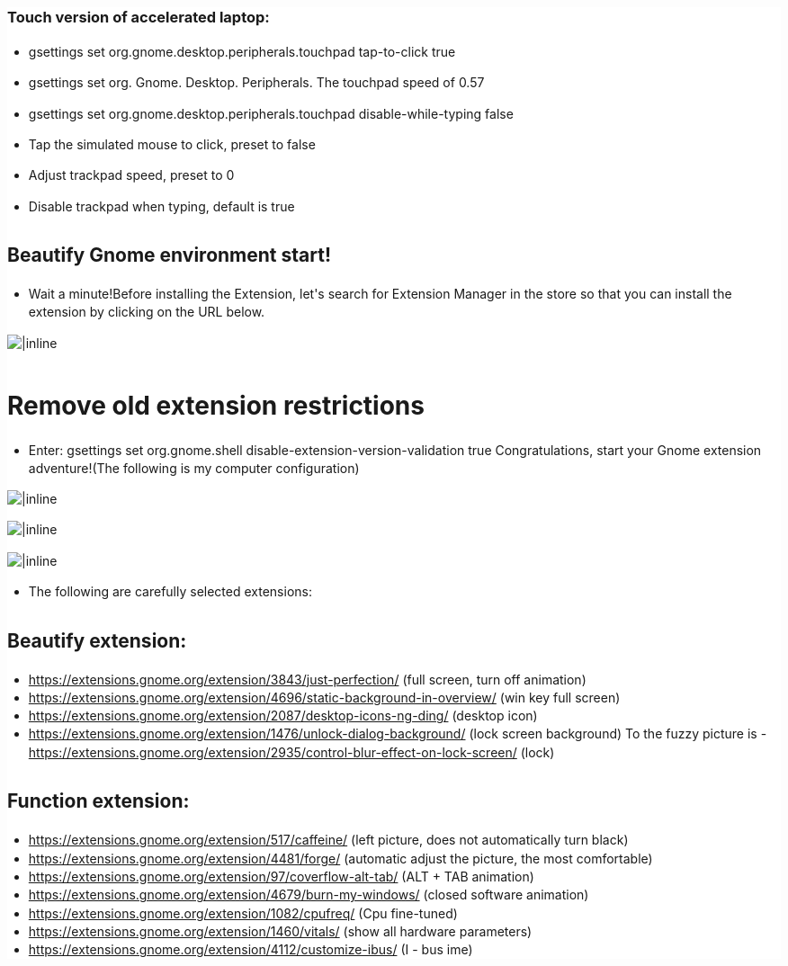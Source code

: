 
### Touch version of accelerated laptop:
- gsettings set org.gnome.desktop.peripherals.touchpad tap-to-click true  
- gsettings set org. Gnome. Desktop. Peripherals. The touchpad speed of 0.57
- gsettings set org.gnome.desktop.peripherals.touchpad disable-while-typing false
 
- Tap the simulated mouse to click, preset to false
- Adjust trackpad speed, preset to 0
- Disable trackpad when typing, default is true


## Beautify Gnome environment start!
- Wait a minute!Before installing the Extension, let's search for Extension Manager in the store so that you can install the extension by clicking on the URL below.

![|inline](https://github.com/tqgx/tqgx/blob/main/TQGX/xenia15.png?raw=true)


# Remove old extension restrictions
- Enter: gsettings set org.gnome.shell disable-extension-version-validation true
Congratulations, start your Gnome extension adventure!(The following is my computer configuration)

![|inline](https://github.com/tqgx/tqgx/blob/main/TQGX/xenia12.png?raw=true)

![|inline](https://github.com/tqgx/tqgx/blob/main/TQGX/xenia13.png?raw=true)

![|inline](https://github.com/tqgx/tqgx/blob/main/TQGX/xenia14.png?raw=true)

- The following are carefully selected extensions:


## Beautify extension:
- https://extensions.gnome.org/extension/3843/just-perfection/ (full screen, turn off animation)
- https://extensions.gnome.org/extension/4696/static-background-in-overview/ (win key full screen)
- https://extensions.gnome.org/extension/2087/desktop-icons-ng-ding/ (desktop icon)
- https://extensions.gnome.org/extension/1476/unlock-dialog-background/ (lock screen background)
To the fuzzy picture is - https://extensions.gnome.org/extension/2935/control-blur-effect-on-lock-screen/ (lock)
## Function extension:
- https://extensions.gnome.org/extension/517/caffeine/ (left picture, does not automatically turn black)
- https://extensions.gnome.org/extension/4481/forge/ (automatic adjust the picture, the most comfortable)
- https://extensions.gnome.org/extension/97/coverflow-alt-tab/ (ALT + TAB animation)
- https://extensions.gnome.org/extension/4679/burn-my-windows/ (closed software animation)
- https://extensions.gnome.org/extension/1082/cpufreq/ (Cpu fine-tuned)
- https://extensions.gnome.org/extension/1460/vitals/ (show all hardware parameters)
- https://extensions.gnome.org/extension/4112/customize-ibus/ (I - bus ime)
